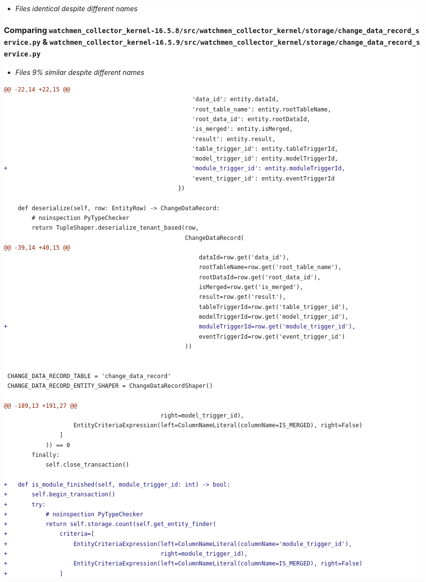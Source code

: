  * *Files identical despite different names*

### Comparing `watchmen_collector_kernel-16.5.8/src/watchmen_collector_kernel/storage/change_data_record_service.py` & `watchmen_collector_kernel-16.5.9/src/watchmen_collector_kernel/storage/change_data_record_service.py`

 * *Files 9% similar despite different names*

```diff
@@ -22,14 +22,15 @@
 			                                          'data_id': entity.dataId,
 			                                          'root_table_name': entity.rootTableName,
 			                                          'root_data_id': entity.rootDataId,
 			                                          'is_merged': entity.isMerged,
 			                                          'result': entity.result,
 			                                          'table_trigger_id': entity.tableTriggerId,
 			                                          'model_trigger_id': entity.modelTriggerId,
+			                                          'module_trigger_id': entity.moduleTriggerId,
 			                                          'event_trigger_id': entity.eventTriggerId
 		                                          })
 
 	def deserialize(self, row: EntityRow) -> ChangeDataRecord:
 		# noinspection PyTypeChecker
 		return TupleShaper.deserialize_tenant_based(row,
 		                                            ChangeDataRecord(
@@ -39,14 +40,15 @@
 			                                            dataId=row.get('data_id'),
 			                                            rootTableName=row.get('root_table_name'),
 			                                            rootDataId=row.get('root_data_id'),
 			                                            isMerged=row.get('is_merged'),
 			                                            result=row.get('result'),
 			                                            tableTriggerId=row.get('table_trigger_id'),
 			                                            modelTriggerId=row.get('model_trigger_id'),
+			                                            moduleTriggerId=row.get('module_trigger_id'),
 			                                            eventTriggerId=row.get('event_trigger_id')
 		                                            ))
 
 
 CHANGE_DATA_RECORD_TABLE = 'change_data_record'
 CHANGE_DATA_RECORD_ENTITY_SHAPER = ChangeDataRecordShaper()
 
@@ -189,13 +191,27 @@
 					                         right=model_trigger_id),
 					EntityCriteriaExpression(left=ColumnNameLiteral(columnName=IS_MERGED), right=False)
 				]
 			)) == 0
 		finally:
 			self.close_transaction()
 
+	def is_module_finished(self, module_trigger_id: int) -> bool:
+		self.begin_transaction()
+		try:
+			# noinspection PyTypeChecker
+			return self.storage.count(self.get_entity_finder(
+				criteria=[
+					EntityCriteriaExpression(left=ColumnNameLiteral(columnName='module_trigger_id'),
+					                         right=module_trigger_id),
+					EntityCriteriaExpression(left=ColumnNameLiteral(columnName=IS_MERGED), right=False)
+				]
```